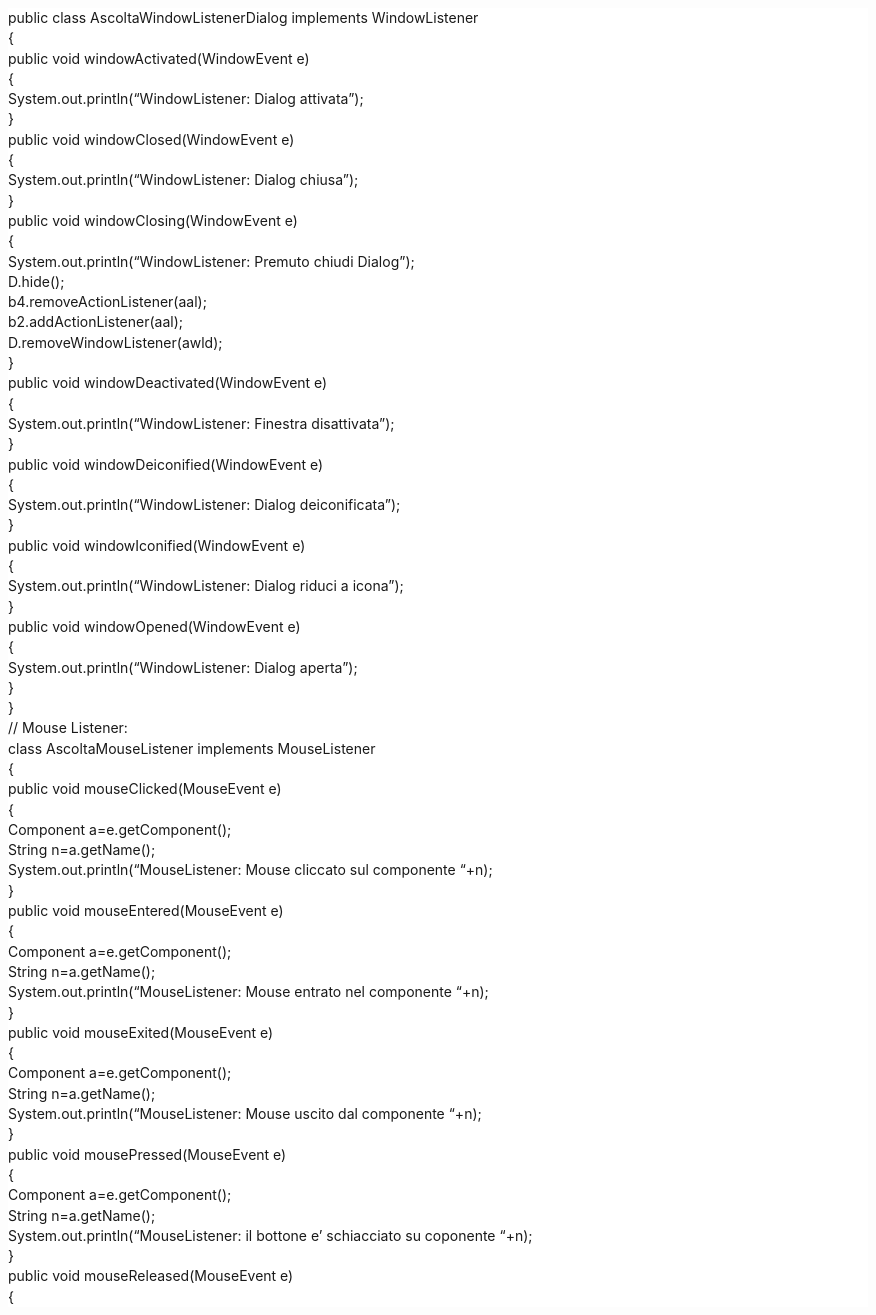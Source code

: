 public class AscoltaWindowListenerDialog implements WindowListener  
{  
public void windowActivated\(WindowEvent e\)  
{  
System.out.println\(“WindowListener: Dialog attivata”\);  
}  
public void windowClosed\(WindowEvent e\)  
{  
System.out.println\(“WindowListener: Dialog chiusa”\);  
}  
public void windowClosing\(WindowEvent e\)  
{  
System.out.println\(“WindowListener: Premuto chiudi Dialog”\);  
D.hide\(\);  
b4.removeActionListener\(aal\);  
b2.addActionListener\(aal\);  
D.removeWindowListener\(awld\);  
}  
public void windowDeactivated\(WindowEvent e\)  
{  
System.out.println\(“WindowListener: Finestra disattivata”\);  
}  
public void windowDeiconified\(WindowEvent e\)  
{  
System.out.println\(“WindowListener: Dialog deiconificata”\);  
}  
public void windowIconified\(WindowEvent e\)  
{  
System.out.println\(“WindowListener: Dialog riduci a icona”\);  
}  
public void windowOpened\(WindowEvent e\)  
{  
System.out.println\(“WindowListener: Dialog aperta”\);  
}  
}  
// Mouse Listener:  
class AscoltaMouseListener implements MouseListener  
{  
public void mouseClicked\(MouseEvent e\)  
{  
Component a=e.getComponent\(\);  
String n=a.getName\(\);  
System.out.println\(“MouseListener: Mouse cliccato sul componente “+n\);  
}  
public void mouseEntered\(MouseEvent e\)  
{  
Component a=e.getComponent\(\);  
String n=a.getName\(\);  
System.out.println\(“MouseListener: Mouse entrato nel componente “+n\);  
}  
public void mouseExited\(MouseEvent e\)  
{  
Component a=e.getComponent\(\);  
String n=a.getName\(\);  
System.out.println\(“MouseListener: Mouse uscito dal componente “+n\);  
}  
public void mousePressed\(MouseEvent e\)  
{  
Component a=e.getComponent\(\);  
String n=a.getName\(\);  
System.out.println\(“MouseListener: il bottone e’ schiacciato su coponente “+n\);  
}  
public void mouseReleased\(MouseEvent e\)  
{  